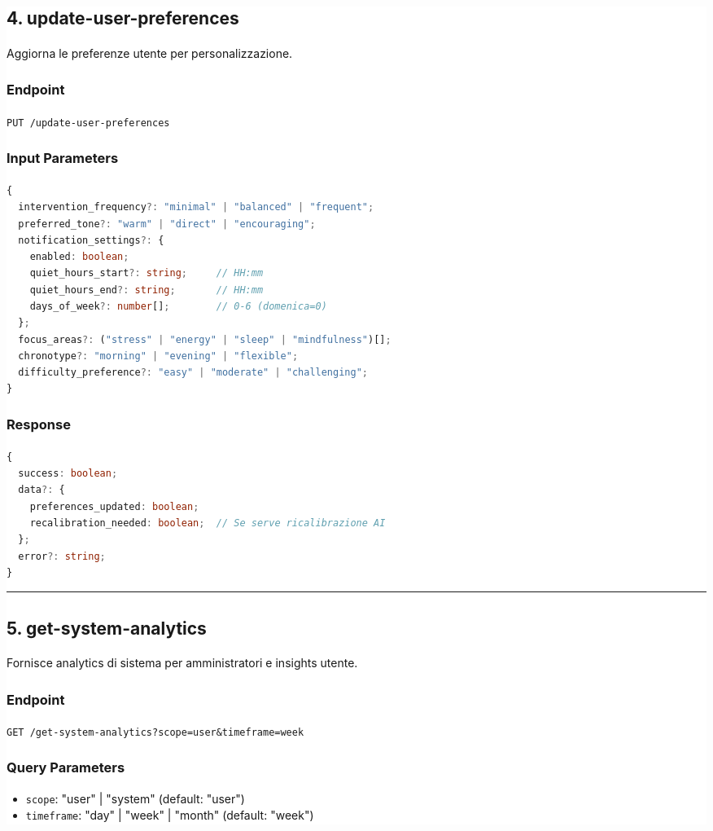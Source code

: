 
## 4. update-user-preferences

Aggiorna le preferenze utente per personalizzazione.

### Endpoint
```
PUT /update-user-preferences
```

### Input Parameters

```typescript
{
  intervention_frequency?: "minimal" | "balanced" | "frequent";
  preferred_tone?: "warm" | "direct" | "encouraging";
  notification_settings?: {
    enabled: boolean;
    quiet_hours_start?: string;     // HH:mm
    quiet_hours_end?: string;       // HH:mm
    days_of_week?: number[];        // 0-6 (domenica=0)
  };
  focus_areas?: ("stress" | "energy" | "sleep" | "mindfulness")[];
  chronotype?: "morning" | "evening" | "flexible";
  difficulty_preference?: "easy" | "moderate" | "challenging";
}
```

### Response

```typescript
{
  success: boolean;
  data?: {
    preferences_updated: boolean;
    recalibration_needed: boolean;  // Se serve ricalibrazione AI
  };
  error?: string;
}
```

---

## 5. get-system-analytics

Fornisce analytics di sistema per amministratori e insights utente.

### Endpoint
```
GET /get-system-analytics?scope=user&timeframe=week
```

### Query Parameters
- `scope`: "user" | "system" (default: "user")
- `timeframe`: "day" | "week" | "month" (default: "week")
